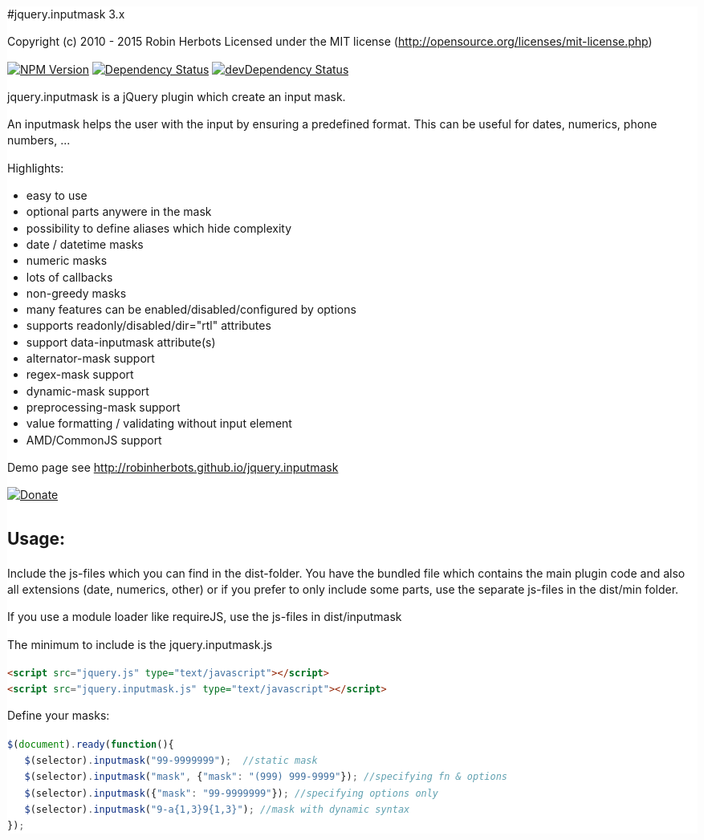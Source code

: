 #jquery.inputmask 3.x

Copyright (c) 2010 - 2015 Robin Herbots
Licensed under the MIT license (http://opensource.org/licenses/mit-license.php)

[![NPM Version][npm-image]][npm-url] [![Dependency Status][david-image]][david-url] [![devDependency Status][david-dev-image]][david-dev-url]

jquery.inputmask is a jQuery plugin which create an input mask.

An inputmask helps the user with the input by ensuring a predefined format. This can be useful for dates, numerics, phone numbers, ...

Highlights:
- easy to use
- optional parts anywere in the mask
- possibility to define aliases which hide complexity
- date / datetime masks
- numeric masks
- lots of callbacks
- non-greedy masks
- many features can be enabled/disabled/configured by options
- supports readonly/disabled/dir="rtl" attributes
- support data-inputmask attribute(s)  
- alternator-mask support
- regex-mask support
- dynamic-mask support
- preprocessing-mask support
- value formatting / validating without input element
- AMD/CommonJS support

Demo page see http://robinherbots.github.io/jquery.inputmask

[![Donate](https://www.paypalobjects.com/en_US/i/btn/btn_donate_SM.gif)](https://www.paypal.com/cgi-bin/webscr?cmd=_s-xclick&hosted_button_id=ZNR3EB6JTMMSS)


## Usage:

Include the js-files which you can find in the dist-folder. You have the bundled file which contains the main plugin code and also all extensions (date, numerics, other) or if you prefer to only include some parts, use the separate js-files in the dist/min folder.

If you use a module loader like requireJS, use the js-files in dist/inputmask

The minimum to include is the jquery.inputmask.js

```html
<script src="jquery.js" type="text/javascript"></script>
<script src="jquery.inputmask.js" type="text/javascript"></script>
```

Define your masks:

```javascript
$(document).ready(function(){
   $(selector).inputmask("99-9999999");  //static mask
   $(selector).inputmask("mask", {"mask": "(999) 999-9999"}); //specifying fn & options
   $(selector).inputmask({"mask": "99-9999999"}); //specifying options only
   $(selector).inputmask("9-a{1,3}9{1,3}"); //mask with dynamic syntax 
});
```


[npm-url]: https://npmjs.org/package/jquery.inputmask
[npm-image]: https://img.shields.io/npm/v/jquery.inputmask.svg
[david-url]: https://david-dm.org/RobinHerbots/jquery.inputmask#info=dependencies
[david-image]: https://img.shields.io/david/RobinHerbots/jquery.inputmask.svg
[david-dev-url]: https://david-dm.org/RobinHerbots/jquery.inputmask#info=devDependencies
[david-dev-image]: https://img.shields.io/david/dev/RobinHerbots/jquery.inputmask.svg